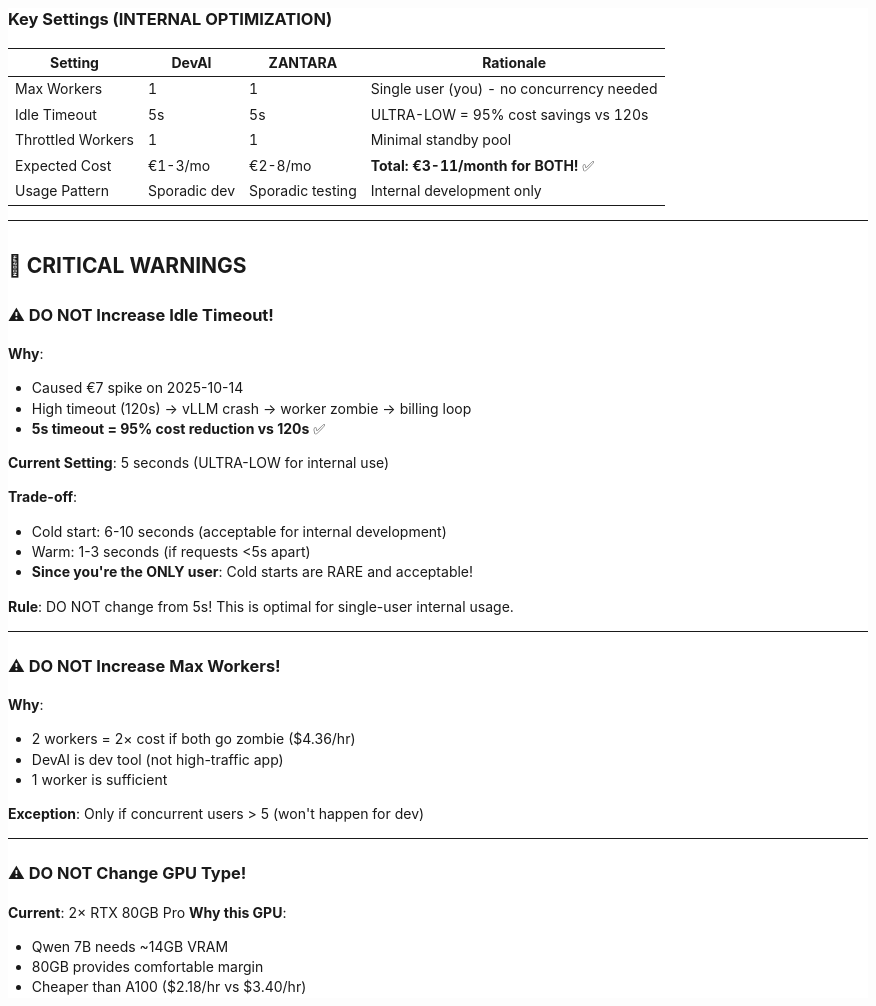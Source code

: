 ### Key Settings (INTERNAL OPTIMIZATION)
| Setting | DevAI | ZANTARA | Rationale |
|---------|-------|---------|-----------|
| Max Workers | 1 | 1 | Single user (you) - no concurrency needed |
| Idle Timeout | 5s | 5s | ULTRA-LOW = 95% cost savings vs 120s |
| Throttled Workers | 1 | 1 | Minimal standby pool |
| Expected Cost | €1-3/mo | €2-8/mo | **Total: €3-11/month for BOTH!** ✅ |
| Usage Pattern | Sporadic dev | Sporadic testing | Internal development only |

---

## 🚨 CRITICAL WARNINGS

### ⚠️ DO NOT Increase Idle Timeout!

**Why**:
- Caused €7 spike on 2025-10-14
- High timeout (120s) → vLLM crash → worker zombie → billing loop
- **5s timeout = 95% cost reduction vs 120s** ✅

**Current Setting**: 5 seconds (ULTRA-LOW for internal use)

**Trade-off**:
- Cold start: 6-10 seconds (acceptable for internal development)
- Warm: 1-3 seconds (if requests <5s apart)
- **Since you're the ONLY user**: Cold starts are RARE and acceptable!

**Rule**: DO NOT change from 5s! This is optimal for single-user internal usage.

---

### ⚠️ DO NOT Increase Max Workers!

**Why**:
- 2 workers = 2× cost if both go zombie ($4.36/hr)
- DevAI is dev tool (not high-traffic app)
- 1 worker is sufficient

**Exception**: Only if concurrent users > 5 (won't happen for dev)

---

### ⚠️ DO NOT Change GPU Type!

**Current**: 2× RTX 80GB Pro
**Why this GPU**:
- Qwen 7B needs ~14GB VRAM
- 80GB provides comfortable margin
- Cheaper than A100 ($2.18/hr vs $3.40/hr)
